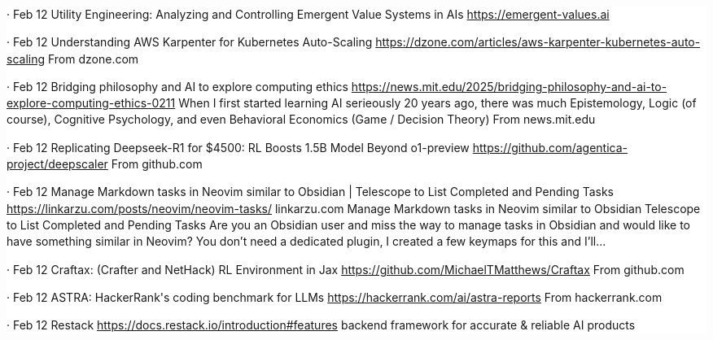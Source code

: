 
·
Feb 12
Utility Engineering: Analyzing and Controlling Emergent Value Systems in AIs https://emergent-values.ai


·
Feb 12
Understanding AWS Karpenter for Kubernetes Auto-Scaling https://dzone.com/articles/aws-karpenter-kubernetes-auto-scaling
From dzone.com


·
Feb 12
Bridging philosophy and AI to explore computing ethics https://news.mit.edu/2025/bridging-philosophy-and-ai-to-explore-computing-ethics-0211 When I first started learning AI serieously 20 years ago, there was much Epistemology, Logic (of course), Cognitive Psychology, and even Behavioral Economics (Game / Decision Theory)
From news.mit.edu


·
Feb 12
Replicating Deepseek-R1 for $4500: RL Boosts 1.5B Model Beyond o1-preview https://github.com/agentica-project/deepscaler
From github.com


·
Feb 12
Manage Markdown tasks in Neovim similar to Obsidian | Telescope to List Completed and Pending Tasks https://linkarzu.com/posts/neovim/neovim-tasks/
linkarzu.com
Manage Markdown tasks in Neovim similar to Obsidian Telescope to List Completed and Pending Tasks
Are you an Obsidian user and miss the way to manage tasks in Obsidian and would like to have something similar in Neovim? You don’t need a dedicated plugin, I created a few keymaps for this and I’ll...


·
Feb 12
Craftax: (Crafter and NetHack) RL Environment in Jax  https://github.com/MichaelTMatthews/Craftax
From github.com


·
Feb 12
ASTRA: HackerRank's coding benchmark for LLMs https://hackerrank.com/ai/astra-reports
From hackerrank.com


·
Feb 12
Restack https://docs.restack.io/introduction#features backend framework for accurate & reliable AI products
